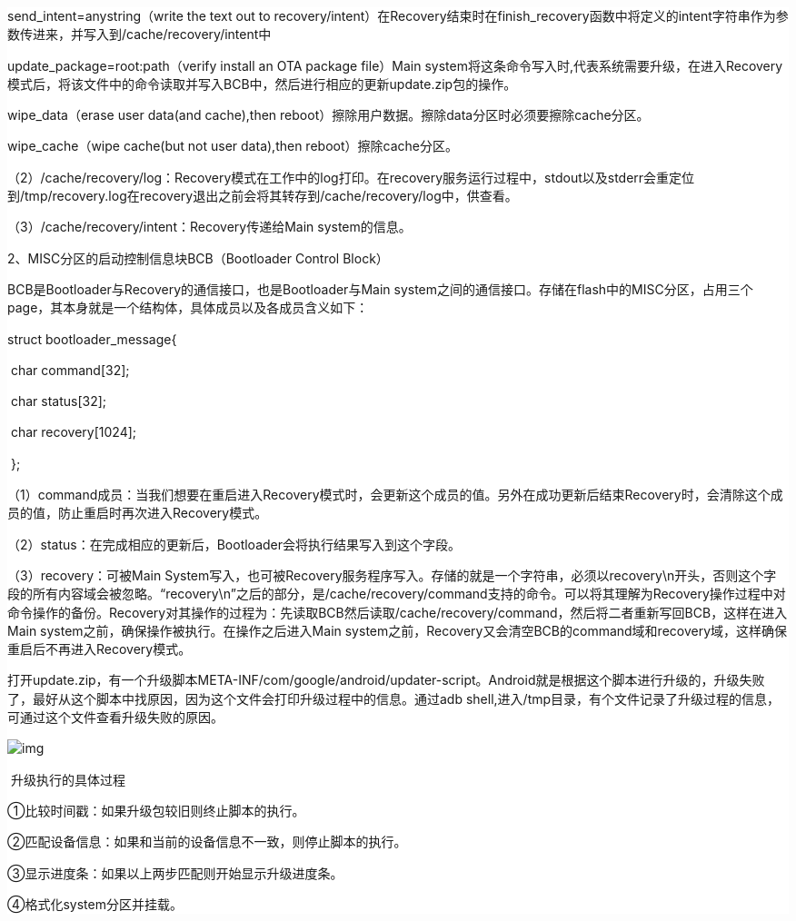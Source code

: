 send_intent=anystring（write the text out to recovery/intent）在Recovery结束时在finish_recovery函数中将定义的intent字符串作为参数传进来，并写入到/cache/recovery/intent中

update_package=root:path（verify install an OTA package file）Main system将这条命令写入时,代表系统需要升级，在进入Recovery模式后，将该文件中的命令读取并写入BCB中，然后进行相应的更新update.zip包的操作。

wipe_data（erase user data(and cache),then reboot）擦除用户数据。擦除data分区时必须要擦除cache分区。

wipe_cache（wipe cache(but not user data),then reboot）擦除cache分区。

（2）/cache/recovery/log：Recovery模式在工作中的log打印。在recovery服务运行过程中，stdout以及stderr会重定位到/tmp/recovery.log在recovery退出之前会将其转存到/cache/recovery/log中，供查看。

（3）/cache/recovery/intent：Recovery传递给Main system的信息。

2、MISC分区的启动控制信息块BCB（Bootloader Control Block）

BCB是Bootloader与Recovery的通信接口，也是Bootloader与Main system之间的通信接口。存储在flash中的MISC分区，占用三个page，其本身就是一个结构体，具体成员以及各成员含义如下：

 struct bootloader_message{

​            char command[32];

​            char status[32];

​            char recovery[1024];

​       };

（1）command成员：当我们想要在重启进入Recovery模式时，会更新这个成员的值。另外在成功更新后结束Recovery时，会清除这个成员的值，防止重启时再次进入Recovery模式。

（2）status：在完成相应的更新后，Bootloader会将执行结果写入到这个字段。

（3）recovery：可被Main System写入，也可被Recovery服务程序写入。存储的就是一个字符串，必须以recovery\n开头，否则这个字段的所有内容域会被忽略。“recovery\n”之后的部分，是/cache/recovery/command支持的命令。可以将其理解为Recovery操作过程中对命令操作的备份。Recovery对其操作的过程为：先读取BCB然后读取/cache/recovery/command，然后将二者重新写回BCB，这样在进入Main system之前，确保操作被执行。在操作之后进入Main system之前，Recovery又会清空BCB的command域和recovery域，这样确保重启后不再进入Recovery模式。









打开update.zip，有一个升级脚本META-INF/com/google/android/updater-script。Android就是根据这个脚本进行升级的，升级失败了，最好从这个脚本中找原因，因为这个文件会打印升级过程中的信息。通过adb shell,进入/tmp目录，有个文件记录了升级过程的信息，可通过这个文件查看升级失败的原因。 





![img](file:////private/var/folders/q8/w266cmnj7z9cpy_j23367j000000gn/T/com.kingsoft.wpsoffice.mac/wps-tracyliu/ksohtml/wps5h2rfS.png) 

​	升级执行的具体过程

①比较时间戳：如果升级包较旧则终止脚本的执行。

②匹配设备信息：如果和当前的设备信息不一致，则停止脚本的执行。

③显示进度条：如果以上两步匹配则开始显示升级进度条。

④格式化system分区并挂载。
